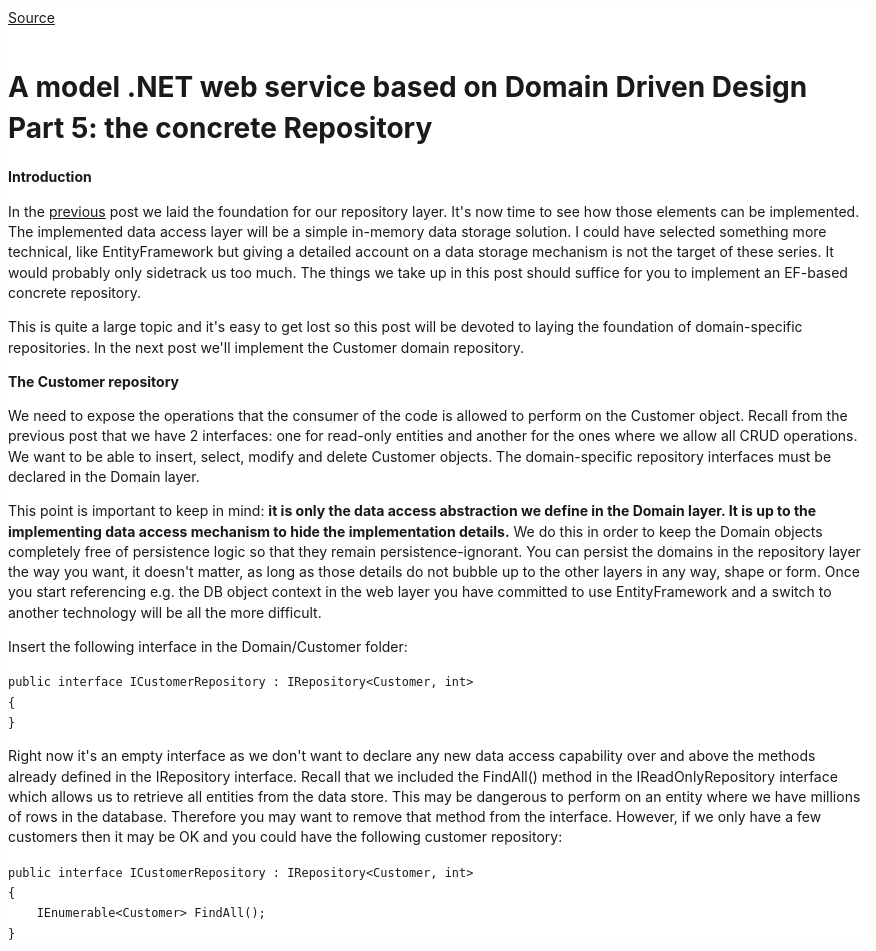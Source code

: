 [Source](http://dotnetcodr.com/2013/09/26/a-model-net-web-service-based-on-domain-driven-design-part-5-the-concrete-repository/ "Permalink to A model .NET web service based on Domain Driven Design Part 5: the concrete Repository")

# A model .NET web service based on Domain Driven Design Part 5: the concrete Repository

**Introduction**

In the [previous][1] post we laid the foundation for our repository layer. It's now time to see how those elements can be implemented. The implemented data access layer will be a simple in-memory data storage solution. I could have selected something more technical, like EntityFramework but giving a detailed account on a data storage mechanism is not the target of these series. It would probably only sidetrack us too much. The things we take up in this post should suffice for you to implement an EF-based concrete repository.

This is quite a large topic and it's easy to get lost so this post will be devoted to laying the foundation of domain-specific repositories. In the next post we'll implement the Customer domain repository.

**The Customer repository**

We need to expose the operations that the consumer of the code is allowed to perform on the Customer object. Recall from the previous post that we have 2 interfaces: one for read-only entities and another for the ones where we allow all CRUD operations. We want to be able to insert, select, modify and delete Customer objects. The domain-specific repository interfaces must be declared in the Domain layer.

This point is important to keep in mind: **it is only the data access abstraction we define in the Domain layer. It is up to the implementing data access mechanism to hide the implementation details.** We do this in order to keep the Domain objects completely free of persistence logic so that they remain persistence-ignorant. You can persist the domains in the repository layer the way you want, it doesn't matter, as long as those details do not bubble up to the other layers in any way, shape or form. Once you start referencing e.g. the DB object context in the web layer you have committed to use EntityFramework and a switch to another technology will be all the more difficult.

Insert the following interface in the Domain/Customer folder:



    public interface ICustomerRepository : IRepository<Customer, int>
    {
    }


Right now it's an empty interface as we don't want to declare any new data access capability over and above the methods already defined in the IRepository interface. Recall that we included the FindAll() method in the IReadOnlyRepository interface which allows us to retrieve all entities from the data store. This may be dangerous to perform on an entity where we have millions of rows in the database. Therefore you may want to remove that method from the interface. However, if we only have a few customers then it may be OK and you could have the following customer repository:



    public interface ICustomerRepository : IRepository<Customer, int>
    {
    	IEnumerable<Customer> FindAll();
    }


[1]: http://dotnetcodr.com/2013/09/23/a-model-net-web-service-based-on-domain-driven-design-part-4-the-abstract-repository/ "A model .NET web service based on Domain Driven Design Part 4: the abstract Repository"
[2]: http://dotnetcodr.com/2013/05/09/design-patterns-and-practices-in-net-the-singleton-pattern/ "Design patterns and practices in .NET: the Singleton pattern"
[3]: http://dotnetcodr.com/2013/05/02/design-patterns-and-practices-in-net-the-factory-patterns-concrete-static-abstract/ "Design patterns and practices in .NET: the Factory Patterns – concrete, static, abstract"
[4]: http://dotnetcodr.com/architecture-and-patterns/ "Architecture and patterns"
